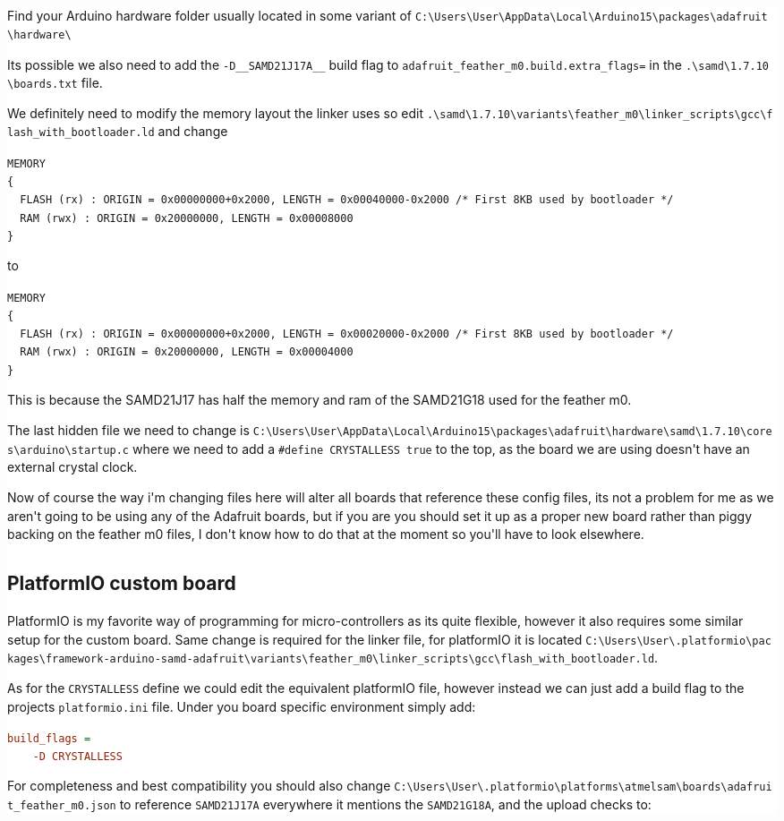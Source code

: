 Find your Arduino hardware folder usually located in some variant of `C:\Users\User\AppData\Local\Arduino15\packages\adafruit\hardware\`

Its possible we also need to add the `-D__SAMD21J17A__` build flag to `adafruit_feather_m0.build.extra_flags=` in the `.\samd\1.7.10\boards.txt` file.

We definitely need to modify the memory layout the linker uses so edit `.\samd\1.7.10\variants\feather_m0\linker_scripts\gcc\flash_with_bootloader.ld` and change

```LinkerScript
MEMORY
{
  FLASH (rx) : ORIGIN = 0x00000000+0x2000, LENGTH = 0x00040000-0x2000 /* First 8KB used by bootloader */
  RAM (rwx) : ORIGIN = 0x20000000, LENGTH = 0x00008000
}
```

to

```LinkerScript
MEMORY
{
  FLASH (rx) : ORIGIN = 0x00000000+0x2000, LENGTH = 0x00020000-0x2000 /* First 8KB used by bootloader */
  RAM (rwx) : ORIGIN = 0x20000000, LENGTH = 0x00004000
}
```

This is because the SAMD21J17 has half the memory and ram of the SAMD21G18 used for the feather m0.

The last hidden file we need to change is `C:\Users\User\AppData\Local\Arduino15\packages\adafruit\hardware\samd\1.7.10\cores\arduino\startup.c` where we need to add a `#define CRYSTALLESS true` to the top, as the board we are using doesn't have an external crystal clock.

Now of course the way i'm changing files here will alter all boards that reference these config files, its not a problem for me as we aren't going to be using any of the Adafruit boards, but if you are you should set it up as a proper new board rather than piggy backing on the feather m0 files, I don't know how to do that at the moment so you'll have to look elsewhere.

## PlatformIO custom board

PlatformIO is my favorite way of programming for micro-controllers as its quite flexible, however it also requires some similar setup for the custom board. Same change is required for the linker file, for platformIO it is located `C:\Users\User\.platformio\packages\framework-arduino-samd-adafruit\variants\feather_m0\linker_scripts\gcc\flash_with_bootloader.ld`.

As for the `CRYSTALLESS` define we could edit the equivalent platformIO file, however instead we can just add a build flag to the projects `platformio.ini` file. Under you board specific environment simply add:

```ini
build_flags =
    -D CRYSTALLESS
```

For completeness and best compatibility you should also change `C:\Users\User\.platformio\platforms\atmelsam\boards\adafruit_feather_m0.json` to reference `SAMD21J17A` everywhere it mentions the `SAMD21G18A`, and the upload checks to:
